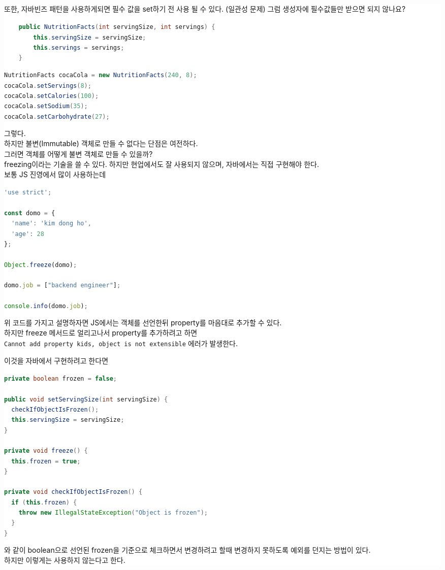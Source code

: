 또한, 자바빈즈 패턴을 사용하게되면 필수 값을 set하기 전 사용 될 수 있다. (일관성 문제)
그럼 생성자에 필수값들만 받으면 되지 않나요?
```java
	public NutritionFacts(int servingSize, int servings) {
		this.servingSize = servingSize;
		this.servings = servings;
	}
```
```java
NutritionFacts cocaCola = new NutritionFacts(240, 8);
cocaCola.setServings(8);
cocaCola.setCalories(100);
cocaCola.setSodium(35);
cocaCola.setCarbohydrate(27);
```

그렇다.</br>
하지만 불변(Immutable) 객체로 만들 수 없다는 단점은 여전하다.</br>
그러면 객체를 어떻게 불변 객체로 만들 수 있을까?</br>
freezing이라는 기술을 쓸 수 있다. 하지만 현업에서도 잘 사용되지 않으며, 자바에서는 직접 구현해야 한다.</br>
보통 JS 진영에서 많이 사용하는데
```javascript
'use strict';

const domo = {
  'name': 'kim dong ho',
  'age': 28
};

Object.freeze(domo);

domo.job = ["backend engineer"];

console.info(domo.job);
```
위 코드를 가지고 설명하자면 JS에서는 객체를 선언한뒤 property를 마음대로 추가할 수 있다.</br>
하지만 freeze 메서드로 얼리고나서 property를 추가하려고 하면</br>
`Cannot add property kids, object is not extensible` 에러가 발생한다.

이것을 자바에서 구현하려고 한다면
```java
private boolean frozen = false;

public void setServingSize(int servingSize) {
  checkIfObjectIsFrozen();
  this.servingSize = servingSize;
}

private void freeze() {
  this.frozen = true;
}

private void checkIfObjectIsFrozen() {
  if (this.frozen) {
    throw new IllegalStateException("Object is frozen");
  }
}
```
와 같이 boolean으로 선언된 frozen을 기준으로 체크하면서 변경하려고 할때 변경하지 못하도록 예외를 던지는 방법이 있다.</br>
하지만 이렇게는 사용하지 않는다고 한다.</br>
